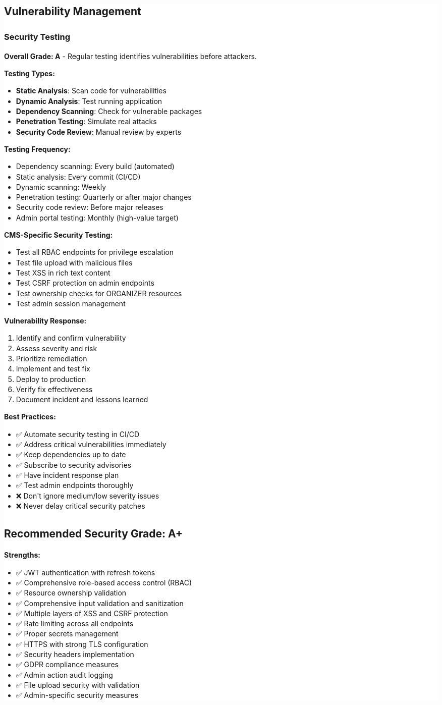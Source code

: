 ## Vulnerability Management

### Security Testing

**Overall Grade: A** - Regular testing identifies vulnerabilities before attackers.

**Testing Types:**
- **Static Analysis**: Scan code for vulnerabilities
- **Dynamic Analysis**: Test running application
- **Dependency Scanning**: Check for vulnerable packages
- **Penetration Testing**: Simulate real attacks
- **Security Code Review**: Manual review by experts

**Testing Frequency:**
- Dependency scanning: Every build (automated)
- Static analysis: Every commit (CI/CD)
- Dynamic scanning: Weekly
- Penetration testing: Quarterly or after major changes
- Security code review: Before major releases
- Admin portal testing: Monthly (high-value target)

**CMS-Specific Security Testing:**
- Test all RBAC endpoints for privilege escalation
- Test file upload with malicious files
- Test XSS in rich text content
- Test CSRF protection on admin endpoints
- Test ownership checks for ORGANIZER resources
- Test admin session management

**Vulnerability Response:**
1. Identify and confirm vulnerability
2. Assess severity and risk
3. Prioritize remediation
4. Implement and test fix
5. Deploy to production
6. Verify fix effectiveness
7. Document incident and lessons learned

**Best Practices:**
- ✅ Automate security testing in CI/CD
- ✅ Address critical vulnerabilities immediately
- ✅ Keep dependencies up to date
- ✅ Subscribe to security advisories
- ✅ Have incident response plan
- ✅ Test admin endpoints thoroughly
- ❌ Don't ignore medium/low severity issues
- ❌ Never delay critical security patches

## Recommended Security Grade: A+

**Strengths:**
- ✅ JWT authentication with refresh tokens
- ✅ Comprehensive role-based access control (RBAC)
- ✅ Resource ownership validation
- ✅ Comprehensive input validation and sanitization
- ✅ Multiple layers of XSS and CSRF protection
- ✅ Rate limiting across all endpoints
- ✅ Proper secrets management
- ✅ HTTPS with strong TLS configuration
- ✅ Security headers implementation
- ✅ GDPR compliance measures
- ✅ Admin action audit logging
- ✅ File upload security with validation
- ✅ Admin-specific security measures
